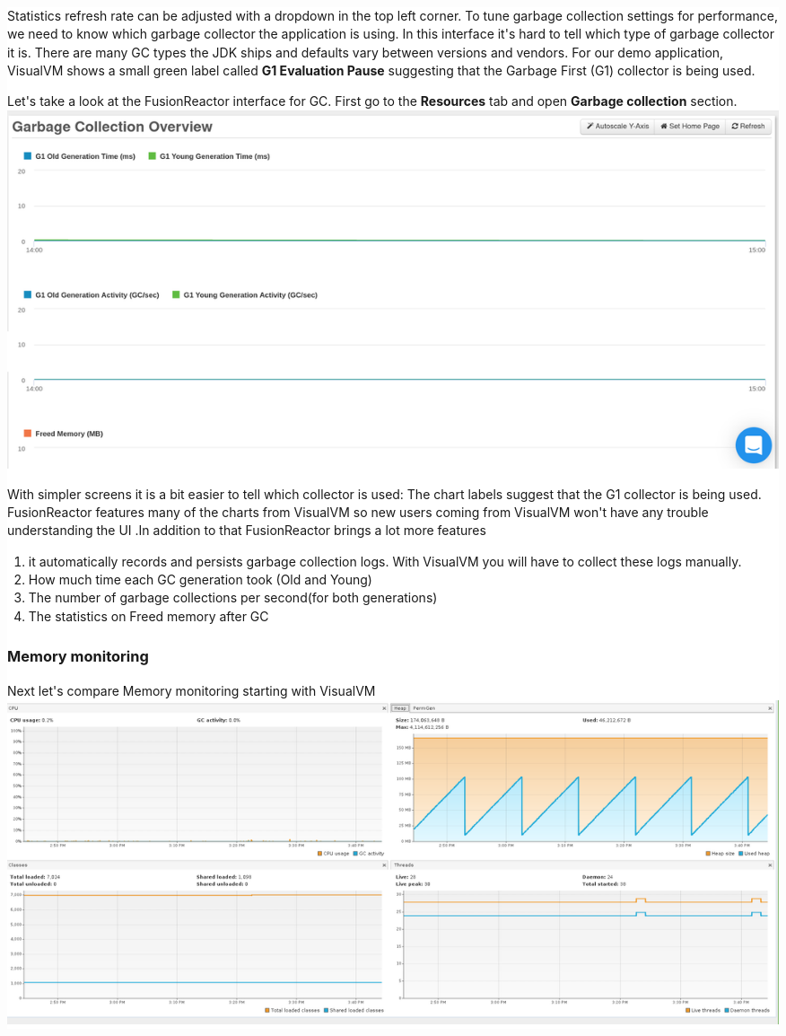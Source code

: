 Statistics refresh rate can be adjusted with a dropdown in the top left corner.
To tune garbage collection settings for performance, we need to know which garbage collector the application is using. In this interface it's hard to tell which type of garbage collector it is.
 There are many GC types the JDK ships and defaults vary between versions and vendors. For our demo application, VisualVM shows a small green label called **G1 Evaluation Pause** suggesting that the Garbage First (G1) collector is being used.
 
Let's take a look at the FusionReactor interface for GC. First go to the **Resources** tab and open **Garbage collection** section.  
![Fusion gc](Fusion-gc.png)

With simpler screens it is a bit easier to tell which collector is used: The chart labels suggest that the G1 collector is being used. FusionReactor features many of the charts from VisualVM so new users coming from VisualVM won't have any trouble understanding the UI .In addition to that FusionReactor brings a lot more features 
1. it automatically records and persists garbage collection logs. With VisualVM you will have to collect these logs manually.
2. How much time each GC generation took (Old and Young)
3. The number of garbage collections per second(for both generations)
4. The statistics on Freed memory after GC

### Memory monitoring 
Next let's compare Memory monitoring starting with VisualVM
![jvisualvm-memory](jvisalvm-memory.png)
